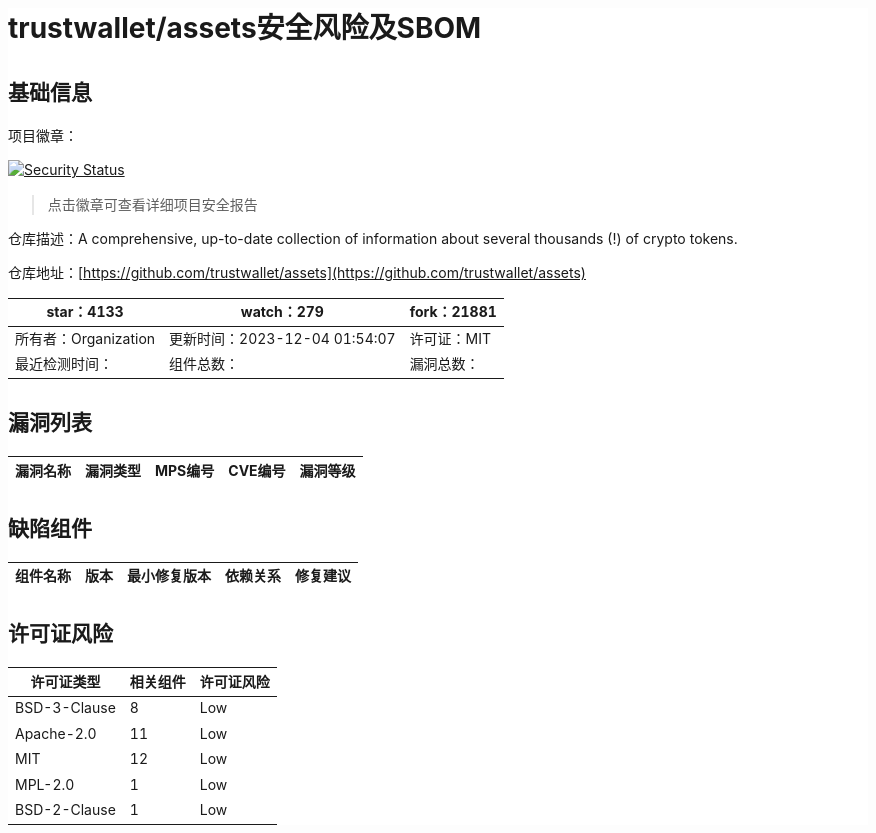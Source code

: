 # trustwallet/assets安全风险及SBOM

## 基础信息

项目徽章：

[![Security Status](https://www.murphysec.com/platform3/v31/badge/1731377363130212352.svg)](https://www.murphysec.com/console/report/1696224731627085824/1731377363130212352)

> 点击徽章可查看详细项目安全报告

仓库描述：A comprehensive, up-to-date collection of information about several thousands (!) of crypto tokens.

仓库地址：[https://github.com/trustwallet/assets](https://github.com/trustwallet/assets)

| star：4133 | watch：279 | fork：21881 |
| ----------- | -------------- | ------------ |
| 所有者：Organization | 更新时间：2023-12-04 01:54:07 | 许可证：MIT |
| 最近检测时间： | 组件总数： | 漏洞总数： |




## 漏洞列表

| 漏洞名称 | 漏洞类型 | MPS编号 | CVE编号 | 漏洞等级 |
| ------- | ------ | ------- | ------ | ----- |





## 缺陷组件

| 组件名称 | 版本 | 最小修复版本 | 依赖关系 | 修复建议 |
| -------- | ---- | ------------ | -------- | -------- |





## 许可证风险

| 许可证类型 | 相关组件 | 许可证风险 |
| ---------- | -------- | ---------- |
|BSD-3-Clause|8|Low|
|Apache-2.0|11|Low|
|MIT|12|Low|
|MPL-2.0|1|Low|
|BSD-2-Clause|1|Low|
